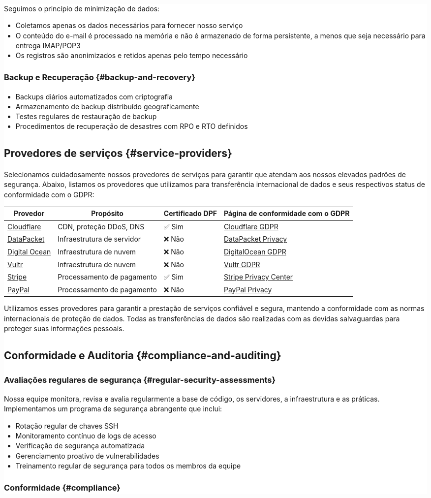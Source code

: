 Seguimos o princípio de minimização de dados:

* Coletamos apenas os dados necessários para fornecer nosso serviço
* O conteúdo do e-mail é processado na memória e não é armazenado de forma persistente, a menos que seja necessário para entrega IMAP/POP3
* Os registros são anonimizados e retidos apenas pelo tempo necessário

### Backup e Recuperação {#backup-and-recovery}

* Backups diários automatizados com criptografia
* Armazenamento de backup distribuído geograficamente
* Testes regulares de restauração de backup
* Procedimentos de recuperação de desastres com RPO e RTO definidos

## Provedores de serviços {#service-providers}

Selecionamos cuidadosamente nossos provedores de serviços para garantir que atendam aos nossos elevados padrões de segurança. Abaixo, listamos os provedores que utilizamos para transferência internacional de dados e seus respectivos status de conformidade com o GDPR:

| Provedor | Propósito | Certificado DPF | Página de conformidade com o GDPR |
| --------------------------------------------- | ------------------------- | ------------- | ----------------------------------------------------------------- |
| [Cloudflare](https://www.cloudflare.com) | CDN, proteção DDoS, DNS | ✅ Sim | [Cloudflare GDPR](https://www.cloudflare.com/trust-hub/gdpr/) |
| [DataPacket](https://www.datapacket.com) | Infraestrutura de servidor | ❌ Não | [DataPacket Privacy](https://www.datapacket.com/privacy-policy) |
| [Digital Ocean](https://www.digitalocean.com) | Infraestrutura de nuvem | ❌ Não | [DigitalOcean GDPR](https://www.digitalocean.com/legal/gdpr) |
| [Vultr](https://www.vultr.com) | Infraestrutura de nuvem | ❌ Não | [Vultr GDPR](https://www.vultr.com/legal/eea-gdpr-privacy/) |
| [Stripe](https://stripe.com) | Processamento de pagamento | ✅ Sim | [Stripe Privacy Center](https://stripe.com/legal/privacy-center) |
| [PayPal](https://www.paypal.com) | Processamento de pagamento | ❌ Não | [PayPal Privacy](https://www.paypal.com/uk/legalhub/privacy-full) |

Utilizamos esses provedores para garantir a prestação de serviços confiável e segura, mantendo a conformidade com as normas internacionais de proteção de dados. Todas as transferências de dados são realizadas com as devidas salvaguardas para proteger suas informações pessoais.

## Conformidade e Auditoria {#compliance-and-auditing}

### Avaliações regulares de segurança {#regular-security-assessments}

Nossa equipe monitora, revisa e avalia regularmente a base de código, os servidores, a infraestrutura e as práticas. Implementamos um programa de segurança abrangente que inclui:

* Rotação regular de chaves SSH
* Monitoramento contínuo de logs de acesso
* Verificação de segurança automatizada
* Gerenciamento proativo de vulnerabilidades
* Treinamento regular de segurança para todos os membros da equipe

### Conformidade {#compliance}
